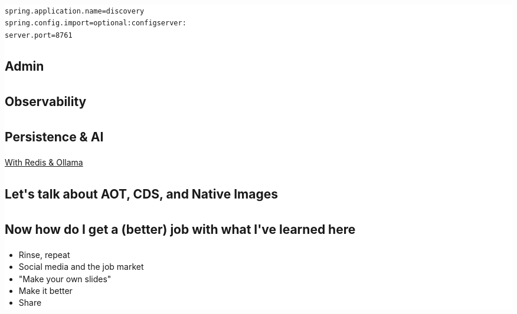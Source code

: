 ```text
spring.application.name=discovery
spring.config.import=optional:configserver:
server.port=8761
```

## Admin



## Observability

## Persistence & AI

[With Redis & Ollama](https://start.spring.io/#!type=maven-project&language=java&platformVersion=3.5.3&packaging=jar&jvmVersion=17&groupId=com.example.service&artifactId=persistent&name=persistent&description=Demo%20project%20for%20Spring%20Boot&packageName=com.example.service.persistent&dependencies=web,actuator,data-redis-reactive,modulith,spring-ai-ollama,cloud-config-client,cloud-eureka)



## Let's talk about AOT, CDS, and Native Images

## Now how do I get a (better) job with what I've learned here

- Rinse, repeat
- Social media and the job market
- "Make your own slides"
- Make it better
- Share
